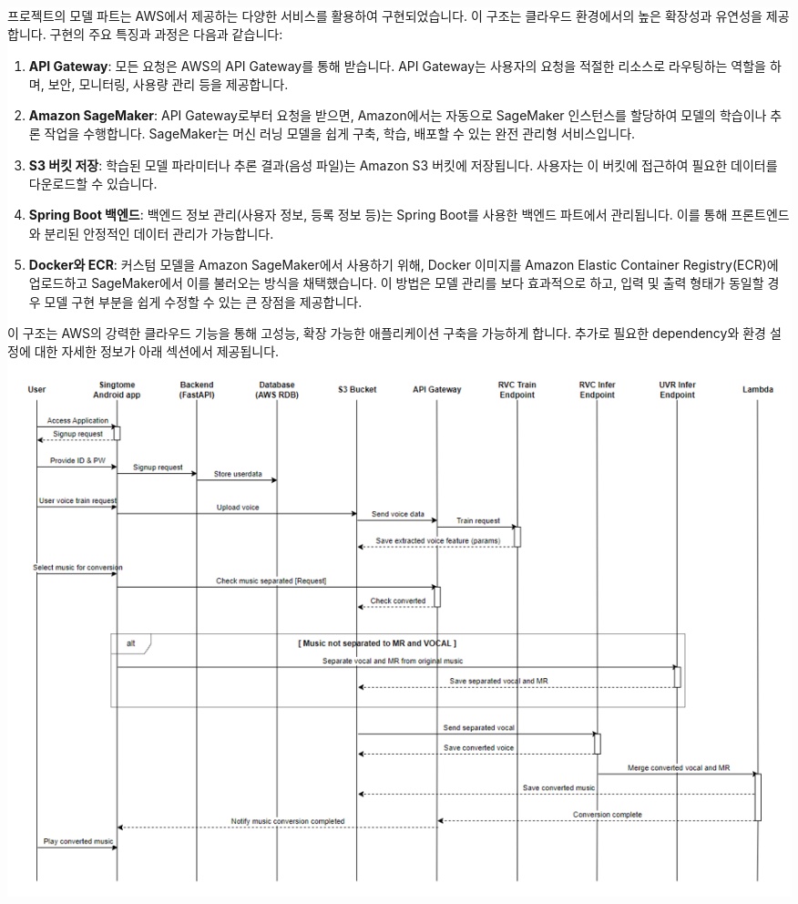 프로젝트의 모델 파트는 AWS에서 제공하는 다양한 서비스를 활용하여 구현되었습니다. 이 구조는 클라우드 환경에서의 높은 확장성과 유연성을 제공합니다. 구현의 주요 특징과 과정은 다음과 같습니다:

1. **API Gateway**: 모든 요청은 AWS의 API Gateway를 통해 받습니다. API Gateway는 사용자의 요청을 적절한 리소스로 라우팅하는 역할을 하며, 보안, 모니터링, 사용량 관리 등을 제공합니다.

2. **Amazon SageMaker**: API Gateway로부터 요청을 받으면, Amazon에서는 자동으로 SageMaker 인스턴스를 할당하여 모델의 학습이나 추론 작업을 수행합니다. SageMaker는 머신 러닝 모델을 쉽게 구축, 학습, 배포할 수 있는 완전 관리형 서비스입니다.

3. **S3 버킷 저장**: 학습된 모델 파라미터나 추론 결과(음성 파일)는 Amazon S3 버킷에 저장됩니다. 사용자는 이 버킷에 접근하여 필요한 데이터를 다운로드할 수 있습니다.

4. **Spring Boot 백엔드**: 백엔드 정보 관리(사용자 정보, 등록 정보 등)는 Spring Boot를 사용한 백엔드 파트에서 관리됩니다. 이를 통해 프론트엔드와 분리된 안정적인 데이터 관리가 가능합니다.

5. **Docker와 ECR**: 커스텀 모델을 Amazon SageMaker에서 사용하기 위해, Docker 이미지를 Amazon Elastic Container Registry(ECR)에 업로드하고 SageMaker에서 이를 불러오는 방식을 채택했습니다. 이 방법은 모델 관리를 보다 효과적으로 하고, 입력 및 출력 형태가 동일할 경우 모델 구현 부분을 쉽게 수정할 수 있는 큰 장점을 제공합니다.

이 구조는 AWS의 강력한 클라우드 기능을 통해 고성능, 확장 가능한 애플리케이션 구축을 가능하게 합니다. 추가로 필요한 dependency와 환경 설정에 대한 자세한 정보가 아래 섹션에서 제공됩니다.

<img src="./img/seq_diagram.png" />

<br>
